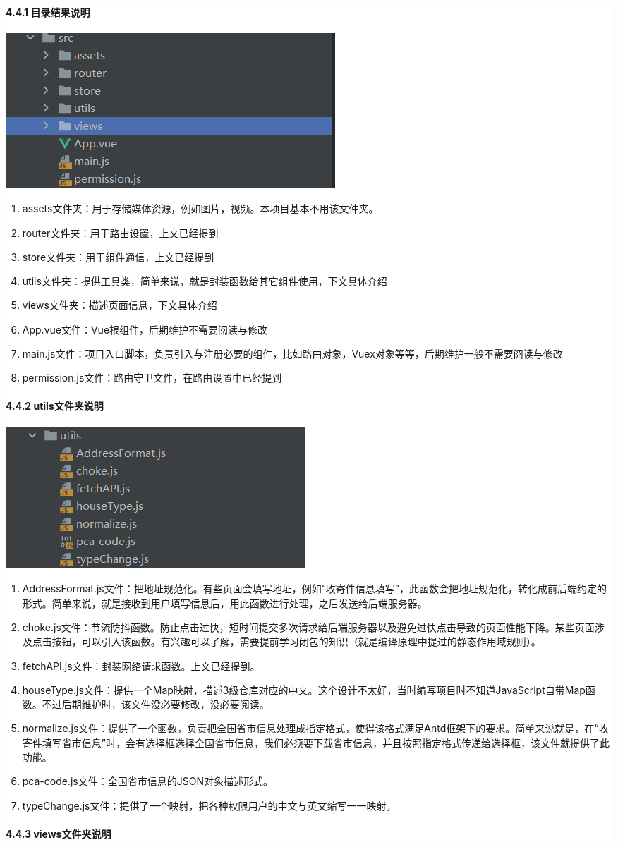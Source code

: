 #### 4.4.1 目录结果说明

![](./info/src1.PNG)

1. assets文件夹：用于存储媒体资源，例如图片，视频。本项目基本不用该文件夹。
2. router文件夹：用于路由设置，上文已经提到
3. store文件夹：用于组件通信，上文已经提到
4. utils文件夹：提供工具类，简单来说，就是封装函数给其它组件使用，下文具体介绍
5. views文件夹：描述页面信息，下文具体介绍
6. App.vue文件：Vue根组件，后期维护不需要阅读与修改

7. main.js文件：项目入口脚本，负责引入与注册必要的组件，比如路由对象，Vuex对象等等，后期维护一般不需要阅读与修改
8. permission.js文件：路由守卫文件，在路由设置中已经提到

#### 4.4.2 utils文件夹说明

![](./info/u1.PNG)

1. AddressFormat.js文件：把地址规范化。有些页面会填写地址，例如“收寄件信息填写”，此函数会把地址规范化，转化成前后端约定的形式。简单来说，就是接收到用户填写信息后，用此函数进行处理，之后发送给后端服务器。
2. choke.js文件：节流防抖函数。防止点击过快，短时间提交多次请求给后端服务器以及避免过快点击导致的页面性能下降。某些页面涉及点击按钮，可以引入该函数。有兴趣可以了解，需要提前学习闭包的知识（就是编译原理中提过的静态作用域规则）。

2. fetchAPI.js文件：封装网络请求函数。上文已经提到。
3. houseType.js文件：提供一个Map映射，描述3级仓库对应的中文。这个设计不太好，当时编写项目时不知道JavaScript自带Map函数。不过后期维护时，该文件没必要修改，没必要阅读。
4. normalize.js文件：提供了一个函数，负责把全国省市信息处理成指定格式，使得该格式满足Antd框架下的要求。简单来说就是，在“收寄件填写省市信息”时，会有选择框选择全国省市信息，我们必须要下载省市信息，并且按照指定格式传递给选择框，该文件就提供了此功能。

5. pca-code.js文件：全国省市信息的JSON对象描述形式。
6. typeChange.js文件：提供了一个映射，把各种权限用户的中文与英文缩写一一映射。

#### 4.4.3 views文件夹说明
